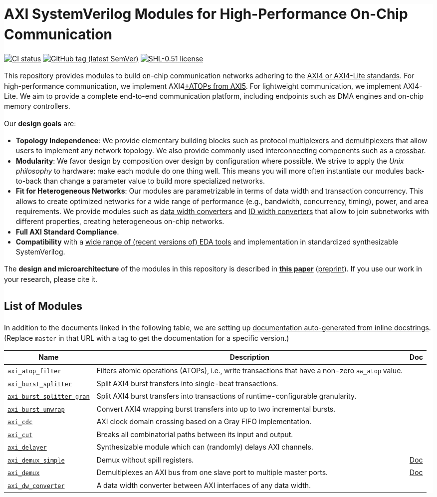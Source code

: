 # AXI SystemVerilog Modules for High-Performance On-Chip Communication
[![CI status](https://github.com/pulp-platform/axi/actions/workflows/gitlab-ci.yml/badge.svg?branch=master)](https://github.com/pulp-platform/axi/actions/workflows/gitlab-ci.yml?query=branch%3Amaster)
[![GitHub tag (latest SemVer)](https://img.shields.io/github/v/tag/pulp-platform/axi?color=blue&label=current&sort=semver)](CHANGELOG.md)
[![SHL-0.51 license](https://img.shields.io/badge/license-SHL--0.51-green)](LICENSE)

This repository provides modules to build on-chip communication networks adhering to the [AXI4 or AXI4-Lite standards][AMBA 5 Spec].  For high-performance communication, we implement AXI4[+ATOPs from AXI5](#atomic-operations).  For lightweight communication, we implement AXI4-Lite.  We aim to provide a complete end-to-end communication platform, including endpoints such as DMA engines and on-chip memory controllers.

Our **design goals** are:
- **Topology Independence**: We provide elementary building blocks such as protocol [multiplexers](src/axi_mux.sv) and [demultiplexers](src/axi_demux.sv) that allow users to implement any network topology.  We also provide commonly used interconnecting components such as a [crossbar](src/axi_xbar.sv).
- **Modularity**: We favor design by composition over design by configuration where possible.  We strive to apply the *Unix philosophy* to hardware: make each module do one thing well.  This means you will more often instantiate our modules back-to-back than change a parameter value to build more specialized networks.
- **Fit for Heterogeneous Networks**: Our modules are parametrizable in terms of data width and transaction concurrency.  This allows to create optimized networks for a wide range of performance (e.g., bandwidth, concurrency, timing), power, and area requirements.  We provide modules such as [data width converters](src/axi_dw_converter.sv) and [ID width converters](src/axi_iw_converter.sv) that allow to join subnetworks with different properties, creating heterogeneous on-chip networks.
- **Full AXI Standard Compliance**.
- **Compatibility** with a [wide range of (recent versions of) EDA tools](#which-eda-tools-are-supported) and implementation in standardized synthesizable SystemVerilog.

The **design and microarchitecture** of the modules in this repository is described in [**this paper**](https://ieeexplore.ieee.org/document/9522037) ([preprint](https://arxiv.org/pdf/2009.05334)).  If you use our work in your research, please cite it.


## List of Modules

In addition to the documents linked in the following table, we are setting up [documentation auto-generated from inline docstrings](https://pulp-platform.github.io/axi/master).  (Replace `master` in that URL with a tag to get the documentation for a specific version.)

| Name                                                        | Description                                                                                          | Doc                              |
|-------------------------------------------------------------|------------------------------------------------------------------------------------------------------|----------------------------------|
| [`axi_atop_filter`](src/axi_atop_filter.sv)                 | Filters atomic operations (ATOPs), i.e., write transactions that have a non-zero `aw_atop` value.    |                                  |
| [`axi_burst_splitter`](src/axi_burst_splitter.sv)           | Split AXI4 burst transfers into single-beat transactions.                                            |                                  |
| [`axi_burst_splitter_gran`](src/axi_burst_splitter_gran.sv) | Split AXI4 burst transfers into transactions of runtime-configurable granularity.                    |                                  |
| [`axi_burst_unwrap`](src/axi_burst_unwrap.sv)               | Convert AXI4 wrapping burst transfers into up to two incremental bursts.                             |                                  |
| [`axi_cdc`](src/axi_cdc.sv)                                 | AXI clock domain crossing based on a Gray FIFO implementation.                                       |                                  |
| [`axi_cut`](src/axi_cut.sv)                                 | Breaks all combinatorial paths between its input and output.                                         |                                  |
| [`axi_delayer`](src/axi_delayer.sv)                         | Synthesizable module which can (randomly) delays AXI channels.                                       |                                  |
| [`axi_demux_simple`](src/axi_demux_simple.sv)               | Demux without spill registers.                                                                       | [Doc](doc/axi_demux.md)          |
| [`axi_demux`](src/axi_demux.sv)                             | Demultiplexes an AXI bus from one slave port to multiple master ports.                               | [Doc](doc/axi_demux.md)          |
| [`axi_dw_converter`](src/axi_dw_converter.sv)               | A data width converter between AXI interfaces of any data width.                                     |                                  |

[AMBA 5 Spec]: https://developer.arm.com/documentation/ihi0022/hc
[IEEE 1800-2012]: https://standards.ieee.org/standard/1800-2012.html
[doc.axi_id_remap]: https://pulp-platform.github.io/axi/master/module.axi_id_remap
[doc.axi_id_serialize]: https://pulp-platform.github.io/axi/master/module.axi_id_serialize
[doc.axi_iw_converter]: https://pulp-platform.github.io/axi/master/module.axi_iw_converter
[doc.axi_lite_regs]: https://pulp-platform.github.io/axi/master/module.axi_lite_regs